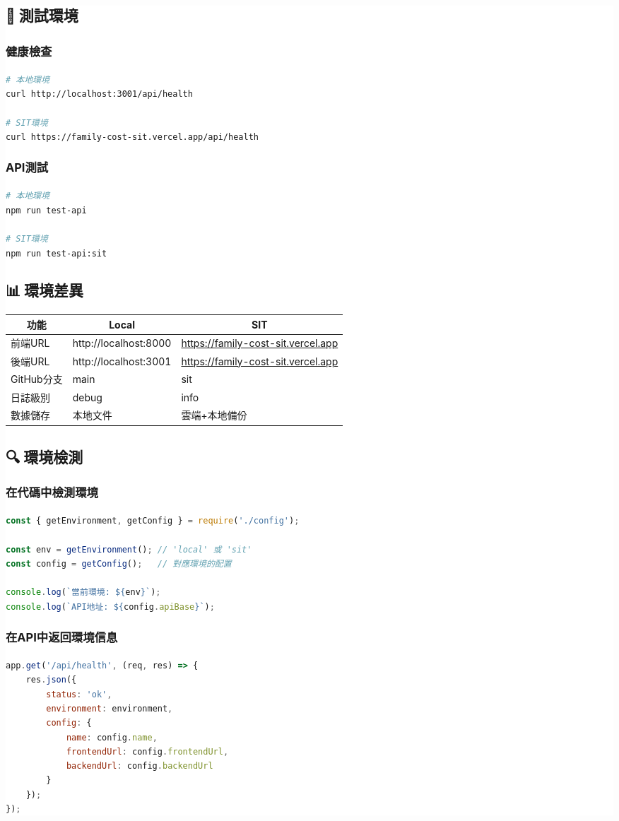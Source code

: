 ## 🧪 **測試環境**

### 健康檢查
```bash
# 本地環境
curl http://localhost:3001/api/health

# SIT環境
curl https://family-cost-sit.vercel.app/api/health
```

### API測試
```bash
# 本地環境
npm run test-api

# SIT環境
npm run test-api:sit
```

## 📊 **環境差異**

| 功能 | Local | SIT |
|------|-------|-----|
| 前端URL | http://localhost:8000 | https://family-cost-sit.vercel.app |
| 後端URL | http://localhost:3001 | https://family-cost-sit.vercel.app |
| GitHub分支 | main | sit |
| 日誌級別 | debug | info |
| 數據儲存 | 本地文件 | 雲端+本地備份 |

## 🔍 **環境檢測**

### 在代碼中檢測環境
```javascript
const { getEnvironment, getConfig } = require('./config');

const env = getEnvironment(); // 'local' 或 'sit'
const config = getConfig();   // 對應環境的配置

console.log(`當前環境: ${env}`);
console.log(`API地址: ${config.apiBase}`);
```

### 在API中返回環境信息
```javascript
app.get('/api/health', (req, res) => {
    res.json({
        status: 'ok',
        environment: environment,
        config: {
            name: config.name,
            frontendUrl: config.frontendUrl,
            backendUrl: config.backendUrl
        }
    });
});
```
